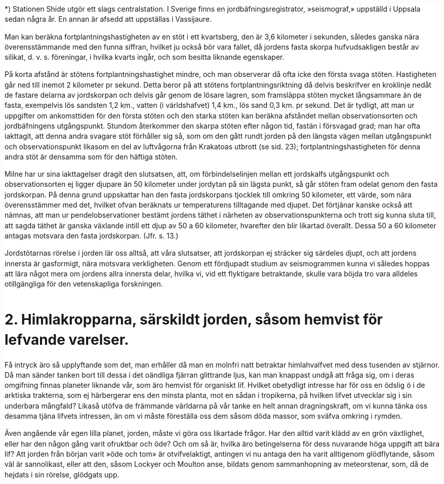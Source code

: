 *) Stationen Shide utgör ett slags centralstation. I Sverige finns en jordbäfningsregistrator, »seismograf,» uppställd i Uppsala sedan några år. En annan är afsedd att uppställas i Vassijaure.

Man kan beräkna fortplantningshastigheten av en stöt i ett kvartsberg, den är 3,6 kilometer i sekunden, således ganska nära överensstämmande med den funna siffran, hvilket ju också bör vara fallet, då jordens fasta skorpa hufvudsakligen består av silikat, d. v. s. föreningar, i hvilka kvarts ingår, och som besitta liknande egenskaper.

På korta afstånd är stötens fortplantningshastighet mindre, och man observerar då ofta icke den första svaga stöten. Hastigheten går ned till inemot 2 kilometer pr sekund. Detta beror på att stötens fortplantningsriktning då delvis beskrifver en kroklinje nedåt de fastare delarna av jordskorpan och delvis går genom de lösare lagren, som framsläppa stöten mycket långsammare än de fasta, exempelvis lös sandsten 1,2 km., vatten (i världshafvet) 1,4 km., lös sand 0,3 km. pr sekund. Det är tydligt, att man ur uppgifter om ankomsttiden för den första stöten och den starka stöten kan beräkna afståndet mellan observationsorten och jordbäfningens utgångspunkt. Stundom återkommer den skarpa stöten efter någon tid, fastän i försvagad grad; man har ofta iakttagit, att denna andra svagare stöt förhåller sig så, som om den gått rundt jorden på den längsta vägen mellan utgångspunkt och observationspunkt likasom en del av luftvågorna från Krakatoas utbrott (se sid. 23); fortplantningshastigheten för denna andra stöt är densamma som för den häftiga stöten.

Milne har ur sina iakttagelser dragit den slutsatsen, att, om förbindelselinjen mellan ett jordskalfs utgångspunkt och observationsorten ej ligger djupare än 50 kilometer under jordytan på sin lägsta punkt, så går stöten fram odelat genom den fasta jordskorpan. På denna grund uppskattar han den fasta jordskorpans tjocklek till omkring 50 kilometer, ett värde, som nära överensstämmer med det, hvilket ofvan beräknats ur temperaturens tilltagande med djupet. Det förtjänar kanske också att nämnas, att man ur pendelobservationer bestämt jordens täthet i närheten av observationspunkterna och trott sig kunna sluta till, att sagda täthet är ganska växlande intill ett djup av 50 a 60 kilometer, hvarefter den blir likartad överallt. Dessa 50 a 60 kilometer antagas motsvara den fasta jordskorpan. (Jfr. s. 13.)

Jordstötarnas rörelse i jorden lär oss alltså, att våra slutsatser, att jordskorpan ej sträcker sig särdeles djupt, och att jordens innersta är gasformigt, nära motsvara verkligheten. Genom ett fördjupadt studium av seismogrammen kunna vi således hoppas att lära något mera om jordens allra innersta delar, hvilka vi, vid ett flyktigare betraktande, skulle vara böjda tro vara alldeles otillgängliga för den vetenskapliga forskningen.

# 2\. Himlakropparna, särskildt jorden, såsom hemvist för lefvande varelser.

Få intryck äro så upplyftande som det, man erhåller då man en molnfri natt betraktar himlahvalfvet med dess tusenden av stjärnor. Då man sänder tanken bort till dessa i det oändliga fjärran glittrande ljus, kan man knappast undgå att fråga sig, om i deras omgifning finnas planeter liknande vår, som äro hemvist för organiskt lif. Hvilket obetydligt intresse har för oss en ödslig ö i de arktiska trakterna, som ej härbergerar ens den minsta planta, mot en sådan i tropikerna, på hvilken lifvet utvecklar sig i sin underbara mångfald? Likaså utöfva de främmande världarna på vår tanke en helt annan dragningskraft, om vi kunna tänka oss desamma tjäna lifvets intressen, än om vi måste föreställa oss dem såsom döda massor, som sväfva omkring i rymden.

Även angående vår egen lilla planet, jorden, måste vi göra oss likartade frågor. Har den alltid varit klädd av en grön växtlighet, eller har den någon gång varit ofruktbar och öde? Och om så är, hvilka äro betingelserna för dess nuvarande höga uppgift att bära lif? Att jorden från början varit »öde och tom» är otvifvelaktigt, antingen vi nu antaga den ha varit alltigenom glödflytande, såsom väl är sannolikast, eller att den, såsom Lockyer och Moulton anse, bildats genom sammanhopning av meteorstenar, som, då de hejdats i sin rörelse, glödgats upp.
